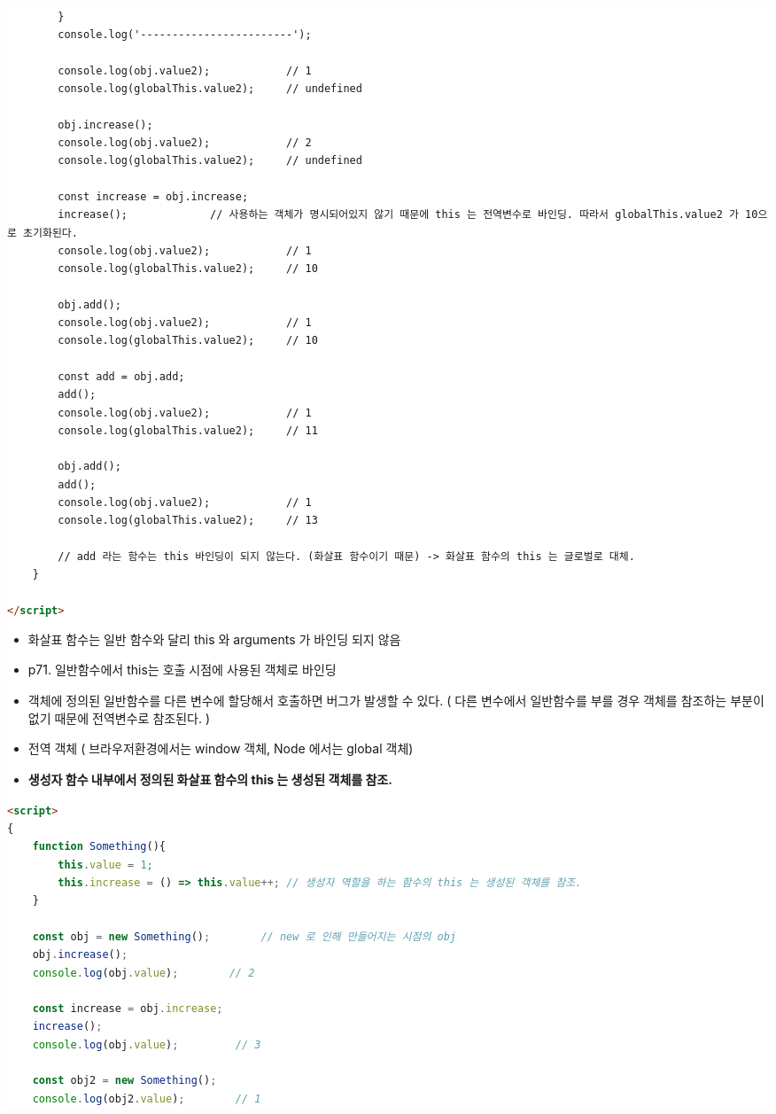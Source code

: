 ```html
        }
        console.log('------------------------');

        console.log(obj.value2);            // 1
        console.log(globalThis.value2);     // undefined

        obj.increase();
        console.log(obj.value2);            // 2
        console.log(globalThis.value2);     // undefined

        const increase = obj.increase;
        increase();             // 사용하는 객체가 명시되어있지 않기 때문에 this 는 전역변수로 바인딩. 따라서 globalThis.value2 가 10으로 초기화된다. 
        console.log(obj.value2);            // 1
        console.log(globalThis.value2);     // 10
        
        obj.add();
        console.log(obj.value2);            // 1
        console.log(globalThis.value2);     // 10

        const add = obj.add; 
        add(); 
        console.log(obj.value2);            // 1
        console.log(globalThis.value2);     // 11

        obj.add(); 
        add(); 
        console.log(obj.value2);            // 1
        console.log(globalThis.value2);     // 13

        // add 라는 함수는 this 바인딩이 되지 않는다. (화살표 함수이기 때문) -> 화살표 함수의 this 는 글로벌로 대체. 
    }

</script>
```

- 화살표 함수는 일반 함수와 달리 this 와 arguments 가 바인딩 되지 않음 

- p71. 일반함수에서 this는 호출 시점에 사용된 객체로 바인딩 

- 객체에 정의된 일반함수를 다른 변수에 할당해서 호출하면 버그가 발생할 수 있다. ( 다른 변수에서 일반함수를 부를 경우 객체를 참조하는 부분이 없기 때문에 전역변수로 참조된다. )

- 전역 객체 ( 브라우저환경에서는 window 객체, Node 에서는 global 객체) 



- **생성자 함수 내부에서 정의된 화살표 함수의 this 는 생성된 객체를 참조.** 

```html
<script>
{
    function Something(){ 
        this.value = 1; 
        this.increase = () => this.value++; // 생성자 역할을 하는 함수의 this 는 생성된 객체를 참조.
    }

    const obj = new Something();        // new 로 인해 만들어지는 시점의 obj
    obj.increase(); 
    console.log(obj.value);        // 2 

    const increase = obj.increase; 
    increase(); 
    console.log(obj.value);         // 3

    const obj2 = new Something(); 
    console.log(obj2.value);        // 1
```